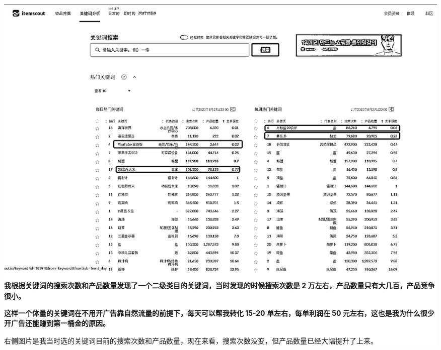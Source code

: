 ![](img/7c7f91986f0cab054ad3035382674271.png)

**我根据关键词的搜索次数和产品数量发现了一个二级类目的关键词，当时发现的时候搜索次数是 2 万左右，产品数量只有大几百，产品竞争很小。**

**这样一个体量的关键词在不用开广告靠自然流量的前提下，每天可以帮我转化 15-20 单左右，每单利润在 50 元左右，这也是我为什么很少开广告还能赚到第一桶金的原因。**

右侧图片是我当时选的关键词目前的搜索次数和产品数量，现在来看，搜索次数没变，但产品数量已经大幅提升了上来。
